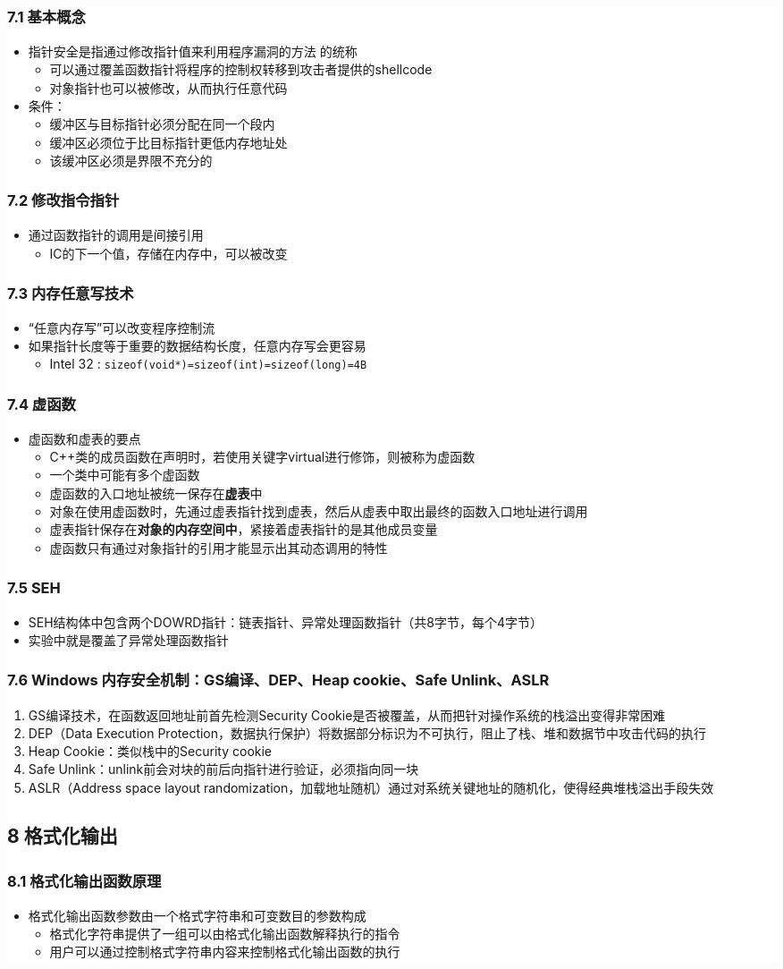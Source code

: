 ### 7.1 基本概念  

- 指针安全是指通过修改指针值来利用程序漏洞的方法 的统称  
  - 可以通过覆盖函数指针将程序的控制权转移到攻击者提供的shellcode  
  - 对象指针也可以被修改，从而执行任意代码  
- 条件：
  - 缓冲区与目标指针必须分配在同一个段内  
  - 缓冲区必须位于比目标指针更低内存地址处  
  - 该缓冲区必须是界限不充分的


### 7.2 修改指令指针  

- 通过函数指针的调用是间接引用  
  - IC的下一个值，存储在内存中，可以被改变

### 7.3 内存任意写技术  

- “任意内存写”可以改变程序控制流  
- 如果指针长度等于重要的数据结构长度，任意内存写会更容易  
  - Intel 32 : `sizeof(void*)=sizeof(int)=sizeof(long)=4B`  

### 7.4 虚函数  

- 虚函数和虚表的要点  
  - C++类的成员函数在声明时，若使用关键字virtual进行修饰，则被称为虚函数  
  - 一个类中可能有多个虚函数  
  - 虚函数的入口地址被统一保存在**虚表**中  
  - 对象在使用虚函数时，先通过虚表指针找到虚表，然后从虚表中取出最终的函数入口地址进行调用  
  - 虚表指针保存在**对象的内存空间中**，紧接着虚表指针的是其他成员变量  
  - 虚函数只有通过对象指针的引用才能显示出其动态调用的特性

### 7.5 SEH  

- SEH结构体中包含两个DOWRD指针：链表指针、异常处理函数指针（共8字节，每个4字节）  
- 实验中就是覆盖了异常处理函数指针

### 7.6 Windows 内存安全机制：GS编译、DEP、Heap cookie、Safe Unlink、ASLR  

1. GS编译技术，在函数返回地址前首先检测Security Cookie是否被覆盖，从而把针对操作系统的栈溢出变得非常困难  
2. DEP（Data Execution Protection，数据执行保护）将数据部分标识为不可执行，阻止了栈、堆和数据节中攻击代码的执行  
3. Heap Cookie：类似栈中的Security cookie  
4. Safe Unlink：unlink前会对块的前后向指针进行验证，必须指向同一块  
5. ASLR（Address space layout randomization，加载地址随机）通过对系统关键地址的随机化，使得经典堆栈溢出手段失效  

## 8 格式化输出  

### 8.1 格式化输出函数原理  

- 格式化输出函数参数由一个格式字符串和可变数目的参数构成  
  - 格式化字符串提供了一组可以由格式化输出函数解释执行的指令  
  - 用户可以通过控制格式字符串内容来控制格式化输出函数的执行  
